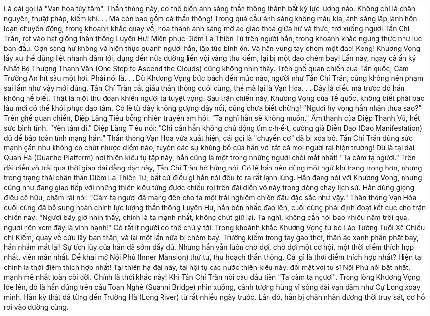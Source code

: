 Là cái gọi là "Vạn hóa tùy tâm".
Thần thông này, có thể biến ánh sáng thần thông thành bất kỳ lực lượng nào.
Không chỉ là chân nguyên, thuật pháp, kiếm khí. . .
Mà còn bao gồm cả thần thông!
Trong quả cầu ánh sáng không màu kia, ánh sáng lấp lánh hỗn loạn chuyển động, trong khoảnh khắc quay về, hóa thành ánh sáng mờ ảo giao thoa giữa hư và thực, trở xuống người Tần Chí Trăn, rót vào hạt giống thần thông Luyện Hư!
Miện phục Diêm La Thiên Tử trên người hắn, trong khoảnh khắc ngưng thực như lúc ban đầu.
Gợn sóng hư không và hiện thực quanh người hắn, lập tức bình ổn.
Và hắn vung tay chém một đao!
Keng!
Khương Vọng lấy xu thế dũng liệt nhanh đâm tới, đụng đến nửa đường liền vội vàng thu kiếm, lại bị một đao chém bay!
Lần này, ngay cả ấn ký Nhất Bộ Thượng Thanh Vân (One Step to Ascend the Clouds) cũng không nhìn thấy.
Trên ghế quan chiến của Tần quốc, Cam Trường An hít sâu một hơi.
Phải nói là. . .
Dù Khương Vọng bức bách đến mức nào, người như Tần Chí Trăn, cũng không nên phạm sai lầm như vậy mới đúng.
Tần Chí Trăn cất giấu thần thông cuối cùng, thế mà lại là Vạn Hóa. . .
Đây là điều mà trước đó hắn không hề biết.
Thật là một thủ đoạn khiến người ta tuyệt vọng.
Sau trận chiến này, Khương Vọng của Tề quốc, không biết phải bao lâu mới có thể khôi phục đạo tâm. Có lẽ từ đây không gượng dậy nổi, cũng chưa biết chừng!
"Ngươi hy vọng hắn nhận thua sao?" Trên ghế quan chiến, Diệp Lăng Tiêu bỗng nhiên truyền âm hỏi.
"Ta nghĩ hắn sẽ không muốn." Âm thanh của Diệp Thanh Vũ, hết sức bình tĩnh.
"Yên tâm đi." Diệp Lăng Tiêu nói: "Chỉ cần hắn không chủ động tìm c·h·ế·t, cường giả Diễn Đạo (Dao Manifestation) đủ để bảo toàn tính mạng hắn."
Thần thông Vạn Hóa vừa xuất hiện, cái gọi là "chuyển cơ" đã bị xóa bỏ.
Tần Chí Trăn dùng sức mạnh gần như không có chút nhược điểm nào, tuyên cáo sự khủng bố của hắn với tất cả mọi người tại hiện trường!
Dù là tại đài Quan Hà (Guanhe Platform) nơi thiên kiêu tụ tập này, hắn cũng là một trong những người chói mắt nhất!
"Ta cảm tạ ngươi."
Trên đài diễn võ trải qua thời gian dài dằng dặc này, Tần Chí Trăn hờ hững nói.
Có lẽ hắn nên dùng một ngữ khí trang trọng hơn, nhưng trong trạng thái chân thân Diêm La Thiên Tử, bất cứ điều gì hắn nói đều tỏ ra rất lạnh lùng.
Hắn đang nói với Khương Vọng, nhưng cũng như đang giao tiếp với những thiên kiêu từng được chiếu rọi trên đài diễn võ này trong dòng chảy lịch sử.
Hắn dùng giọng điệu cố hữu, chậm rãi nói: "Cảm tạ ngươi đã mang đến cho ta một trải nghiệm chiến đấu đặc sắc như vậy."
Thần thông Vạn Hóa cuối cùng đã bổ sung hoàn chỉnh lực lượng thần thông Luyện Hư, hắn bèn nhấc đao lên, cuối cùng phải định đoạt kết cục cho trận chiến này: "Ngươi bây giờ nhìn thấy, chính là ta mạnh nhất, không chút giữ lại. Ta nghĩ, không cần nói bao nhiêu năm trôi qua, ngươi nên xem đây là vinh hạnh!"
Có rất ít người có thể chú ý tới.
Trong khoảnh khắc Khương Vọng từ bỏ Lão Tướng Tuổi Xế Chiều chi Kiếm, quay về cứu lấy bản thân, và lại một lần nữa bị chém bay.
Trường kiếm trong tay gào thét, thân áo xanh phần phật bay, hắn nhắm mắt lại!
Sự tích lũy của hắn đã sớm đầy đủ.
Nhưng hắn vẫn luôn chờ đợi, chờ đợi một cơ hội, một thời điểm thích hợp nhất, viên mãn nhất.
Để khai mở Nội Phủ (Inner Mansion) thứ tư, thu hoạch thần thông.
Cái gì là thời điểm thích hợp nhất?
Hiện tại chính là thời điểm thích hợp nhất!
Tại thiên hạ đài này, tại hội tụ các nước thiên kiêu này, đối mặt với tu sĩ Nội Phủ nổi bật nhất, mạnh mẽ nhất toàn cõi đời.
Chính là thời khắc này!
Khi Tần Chí Trăn nói câu đầu tiên "Ta cảm tạ ngươi".
Trong lòng Khương Vọng lóe lên, đó là hắn đứng trên cầu Toan Nghê (Suanni Bridge) nhìn xuống, cảnh tượng hùng vĩ sông dài vạn dặm như Cự Long xoay mình.
Hắn kỳ thật đã từng đến Trường Hà (Long River) từ rất nhiều ngày trước.
Lần đó, hắn bị chân nhân đương thời truy sát, cơ hồ rơi vào đường cùng.